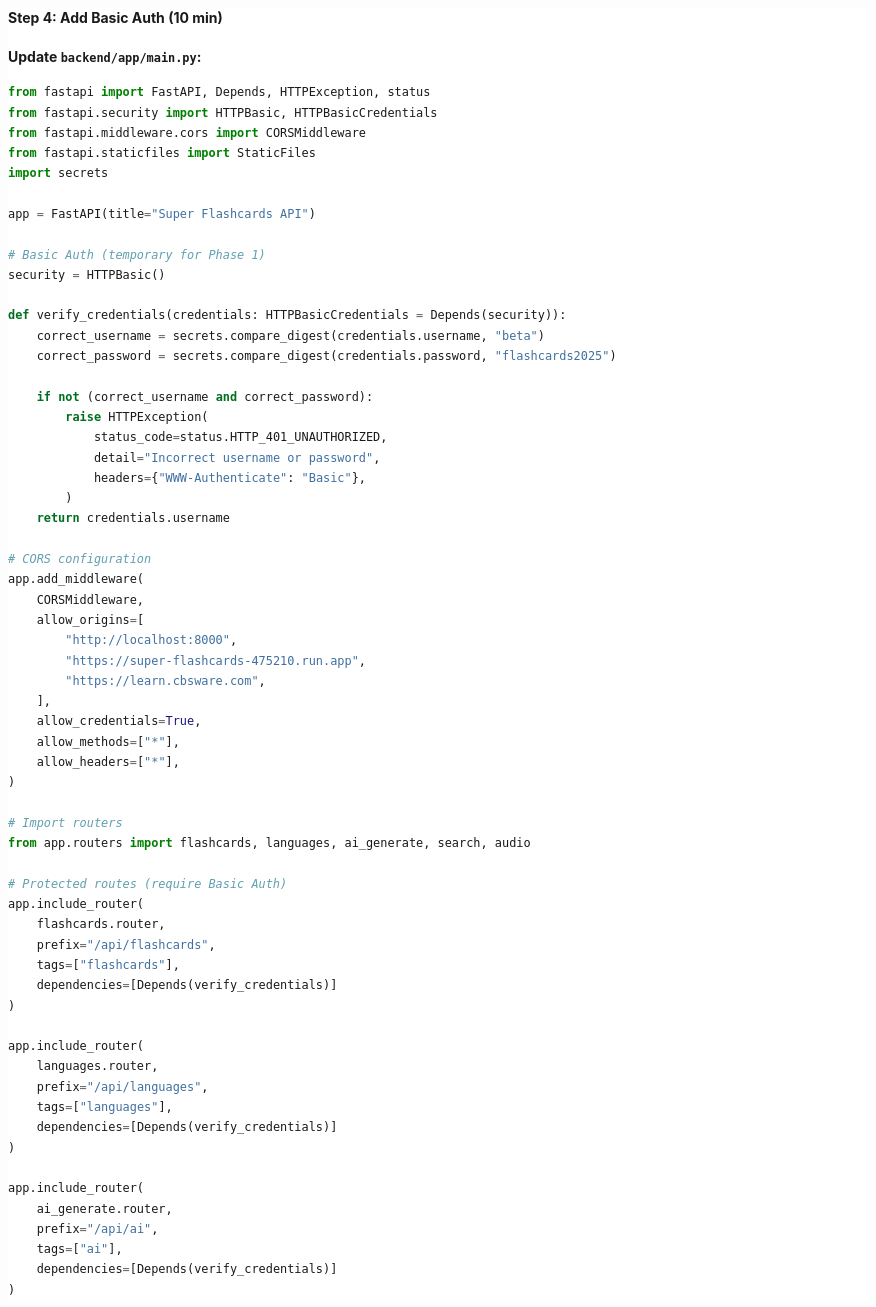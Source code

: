 #### Step 4: Add Basic Auth (10 min)

**Update `backend/app/main.py`:**
```python
from fastapi import FastAPI, Depends, HTTPException, status
from fastapi.security import HTTPBasic, HTTPBasicCredentials
from fastapi.middleware.cors import CORSMiddleware
from fastapi.staticfiles import StaticFiles
import secrets

app = FastAPI(title="Super Flashcards API")

# Basic Auth (temporary for Phase 1)
security = HTTPBasic()

def verify_credentials(credentials: HTTPBasicCredentials = Depends(security)):
    correct_username = secrets.compare_digest(credentials.username, "beta")
    correct_password = secrets.compare_digest(credentials.password, "flashcards2025")
    
    if not (correct_username and correct_password):
        raise HTTPException(
            status_code=status.HTTP_401_UNAUTHORIZED,
            detail="Incorrect username or password",
            headers={"WWW-Authenticate": "Basic"},
        )
    return credentials.username

# CORS configuration
app.add_middleware(
    CORSMiddleware,
    allow_origins=[
        "http://localhost:8000",
        "https://super-flashcards-475210.run.app",
        "https://learn.cbsware.com",
    ],
    allow_credentials=True,
    allow_methods=["*"],
    allow_headers=["*"],
)

# Import routers
from app.routers import flashcards, languages, ai_generate, search, audio

# Protected routes (require Basic Auth)
app.include_router(
    flashcards.router,
    prefix="/api/flashcards",
    tags=["flashcards"],
    dependencies=[Depends(verify_credentials)]
)

app.include_router(
    languages.router,
    prefix="/api/languages",
    tags=["languages"],
    dependencies=[Depends(verify_credentials)]
)

app.include_router(
    ai_generate.router,
    prefix="/api/ai",
    tags=["ai"],
    dependencies=[Depends(verify_credentials)]
)
```